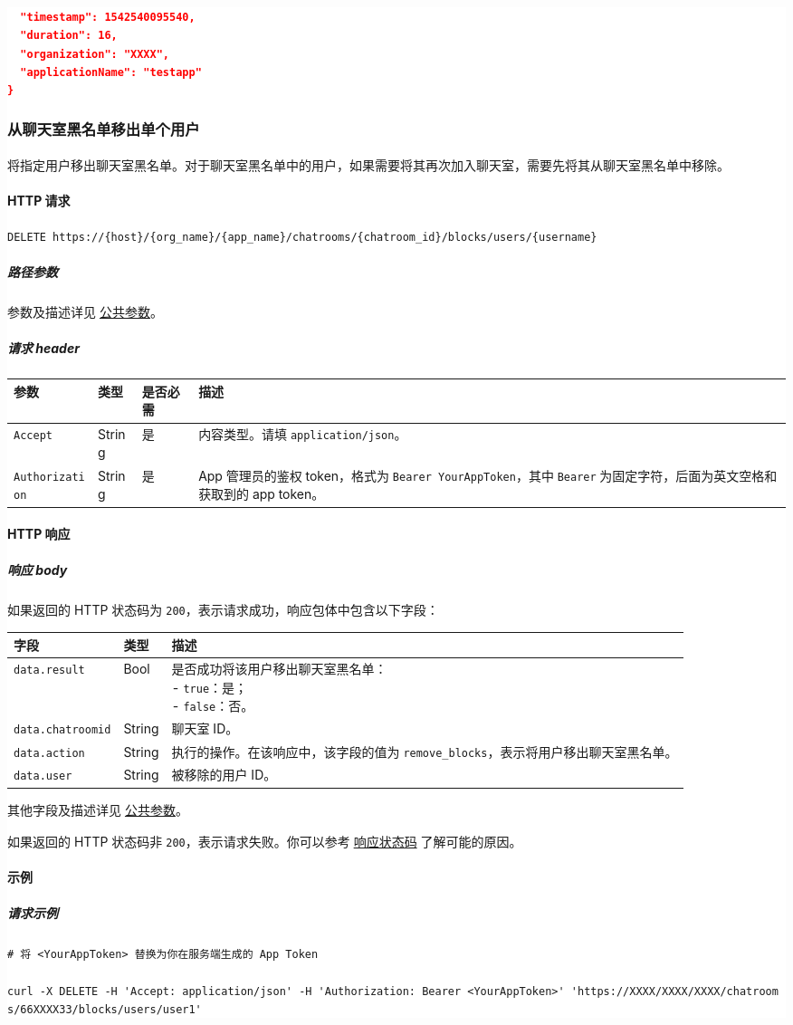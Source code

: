 ```json
  "timestamp": 1542540095540,
  "duration": 16,
  "organization": "XXXX",
  "applicationName": "testapp"
}
```

### 从聊天室黑名单移出单个用户

将指定用户移出聊天室黑名单。对于聊天室黑名单中的用户，如果需要将其再次加入聊天室，需要先将其从聊天室黑名单中移除。

#### HTTP 请求

```http
DELETE https://{host}/{org_name}/{app_name}/chatrooms/{chatroom_id}/blocks/users/{username}
```

##### 路径参数

参数及描述详见 [公共参数](#公共参数)。

##### 请求 header

| 参数            | 类型   | 是否必需 | 描述                                                                                                                 |
| :-------------- | :----- | :------- | :------------------------------------------------------------------------------------------------------------------- |
| `Accept`        | String | 是       | 内容类型。请填 `application/json`。                                                                                  |
| `Authorization` | String | 是       | App 管理员的鉴权 token，格式为 `Bearer YourAppToken`，其中 `Bearer` 为固定字符，后面为英文空格和获取到的 app token。 |

#### HTTP 响应

##### 响应 body

如果返回的 HTTP 状态码为 `200`，表示请求成功，响应包体中包含以下字段：

| 字段              | 类型   | 描述                                                                               |
| :---------------- | :----- | :--------------------------------------------------------------------------------- |
| `data.result`     | Bool   | 是否成功将该用户移出聊天室黑名单：<br/> - `true`：是；<br/> - `false`：否。        |
| `data.chatroomid` | String | 聊天室 ID。                                                                        |
| `data.action`     | String | 执行的操作。在该响应中，该字段的值为 `remove_blocks`，表示将用户移出聊天室黑名单。 |
| `data.user`       | String | 被移除的用户 ID。                                                                  |

其他字段及描述详见 [公共参数](#公共参数)。

如果返回的 HTTP 状态码非 `200`，表示请求失败。你可以参考 [响应状态码](error.html) 了解可能的原因。

#### 示例

##### 请求示例

```shell
# 将 <YourAppToken> 替换为你在服务端生成的 App Token

curl -X DELETE -H 'Accept: application/json' -H 'Authorization: Bearer <YourAppToken>' 'https://XXXX/XXXX/XXXX/chatrooms/66XXXX33/blocks/users/user1'
```
